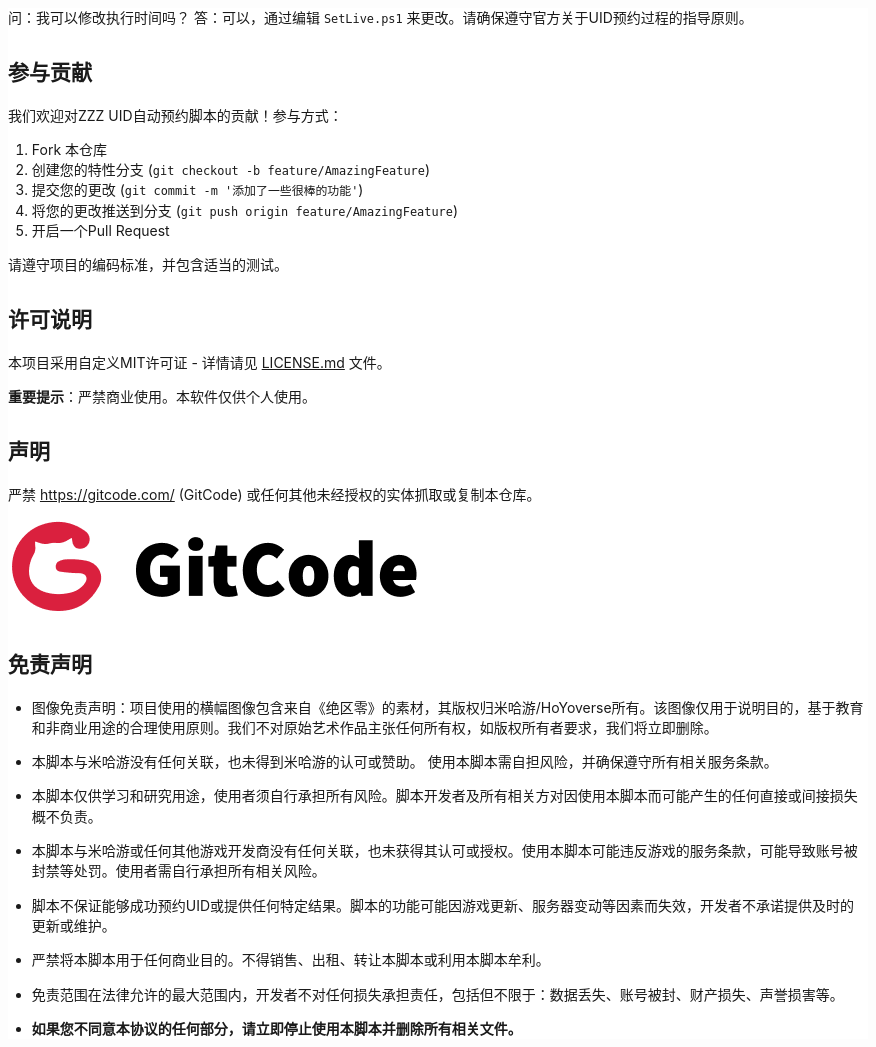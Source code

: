 问：我可以修改执行时间吗？
答：可以，通过编辑 `SetLive.ps1` 来更改。请确保遵守官方关于UID预约过程的指导原则。

## 参与贡献

我们欢迎对ZZZ UID自动预约脚本的贡献！参与方式：

1. Fork 本仓库
2. 创建您的特性分支 (`git checkout -b feature/AmazingFeature`)
3. 提交您的更改 (`git commit -m '添加了一些很棒的功能'`)
4. 将您的更改推送到分支 (`git push origin feature/AmazingFeature`)
5. 开启一个Pull Request

请遵守项目的编码标准，并包含适当的测试。

## 许可说明

本项目采用自定义MIT许可证 - 详情请见 [LICENSE.md](LICENSE.md) 文件。

**重要提示**：严禁商业使用。本软件仅供个人使用。

## 声明

严禁 https://gitcode.com/ (GitCode) 或任何其他未经授权的实体抓取或复制本仓库。

![GitCode Logo](!gitdog-logo.png)

## 免责声明

* 图像免责声明：项目使用的横幅图像包含来自《绝区零》的素材，其版权归米哈游/HoYoverse所有。该图像仅用于说明目的，基于教育和非商业用途的合理使用原则。我们不对原始艺术作品主张任何所有权，如版权所有者要求，我们将立即删除。


- 本脚本与米哈游没有任何关联，也未得到米哈游的认可或赞助。 使用本脚本需自担风险，并确保遵守所有相关服务条款。


- 本脚本仅供学习和研究用途，使用者须自行承担所有风险。脚本开发者及所有相关方对因使用本脚本而可能产生的任何直接或间接损失概不负责。


- 本脚本与米哈游或任何其他游戏开发商没有任何关联，也未获得其认可或授权。使用本脚本可能违反游戏的服务条款，可能导致账号被封禁等处罚。使用者需自行承担所有相关风险。


- 脚本不保证能够成功预约UID或提供任何特定结果。脚本的功能可能因游戏更新、服务器变动等因素而失效，开发者不承诺提供及时的更新或维护。


- 严禁将本脚本用于任何商业目的。不得销售、出租、转让本脚本或利用本脚本牟利。


- 免责范围在法律允许的最大范围内，开发者不对任何损失承担责任，包括但不限于：数据丢失、账号被封、财产损失、声誉损害等。


- **如果您不同意本协议的任何部分，请立即停止使用本脚本并删除所有相关文件。**
